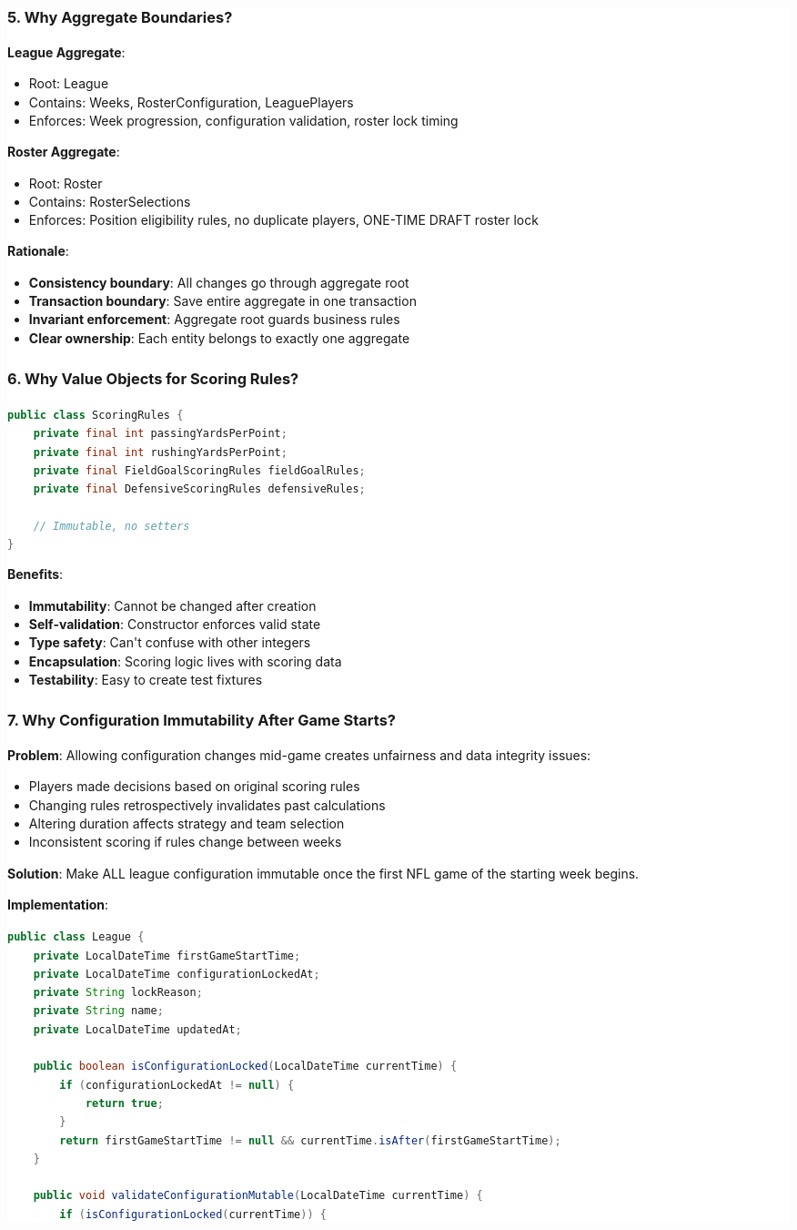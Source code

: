 ### 5. Why Aggregate Boundaries?

**League Aggregate**:
- Root: League
- Contains: Weeks, RosterConfiguration, LeaguePlayers
- Enforces: Week progression, configuration validation, roster lock timing

**Roster Aggregate**:
- Root: Roster
- Contains: RosterSelections
- Enforces: Position eligibility rules, no duplicate players, ONE-TIME DRAFT roster lock

**Rationale**:
- **Consistency boundary**: All changes go through aggregate root
- **Transaction boundary**: Save entire aggregate in one transaction
- **Invariant enforcement**: Aggregate root guards business rules
- **Clear ownership**: Each entity belongs to exactly one aggregate

### 6. Why Value Objects for Scoring Rules?

```java
public class ScoringRules {
    private final int passingYardsPerPoint;
    private final int rushingYardsPerPoint;
    private final FieldGoalScoringRules fieldGoalRules;
    private final DefensiveScoringRules defensiveRules;

    // Immutable, no setters
}
```

**Benefits**:
- **Immutability**: Cannot be changed after creation
- **Self-validation**: Constructor enforces valid state
- **Type safety**: Can't confuse with other integers
- **Encapsulation**: Scoring logic lives with scoring data
- **Testability**: Easy to create test fixtures

### 7. Why Configuration Immutability After Game Starts?

**Problem**: Allowing configuration changes mid-game creates unfairness and data integrity issues:
- Players made decisions based on original scoring rules
- Changing rules retrospectively invalidates past calculations
- Altering duration affects strategy and team selection
- Inconsistent scoring if rules change between weeks

**Solution**: Make ALL league configuration immutable once the first NFL game of the starting week begins.

**Implementation**:
```java
public class League {
    private LocalDateTime firstGameStartTime;
    private LocalDateTime configurationLockedAt;
    private String lockReason;
    private String name;
    private LocalDateTime updatedAt;

    public boolean isConfigurationLocked(LocalDateTime currentTime) {
        if (configurationLockedAt != null) {
            return true;
        }
        return firstGameStartTime != null && currentTime.isAfter(firstGameStartTime);
    }

    public void validateConfigurationMutable(LocalDateTime currentTime) {
        if (isConfigurationLocked(currentTime)) {
```